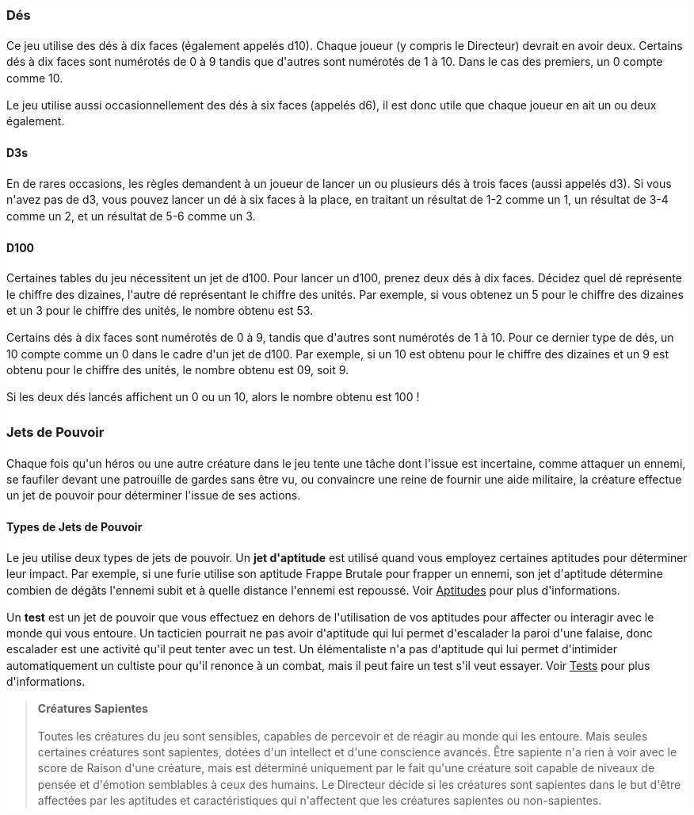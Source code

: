 ### Dés

Ce jeu utilise des dés à dix faces (également appelés d10). Chaque joueur (y compris le Directeur) devrait en avoir deux. Certains dés à dix faces sont numérotés de 0 à 9 tandis que d'autres sont numérotés de 1 à 10. Dans le cas des premiers, un 0 compte comme 10.

Le jeu utilise aussi occasionnellement des dés à six faces (appelés d6), il est donc utile que chaque joueur en ait un ou deux également.

#### D3s

En de rares occasions, les règles demandent à un joueur de lancer un ou plusieurs dés à trois faces (aussi appelés d3). Si vous n'avez pas de d3, vous pouvez lancer un dé à six faces à la place, en traitant un résultat de 1-2 comme un 1, un résultat de 3-4 comme un 2, et un résultat de 5-6 comme un 3.

#### D100

Certaines tables du jeu nécessitent un jet de d100. Pour lancer un d100, prenez deux dés à dix faces. Décidez quel dé représente le chiffre des dizaines, l'autre dé représentant le chiffre des unités. Par exemple, si vous obtenez un 5 pour le chiffre des dizaines et un 3 pour le chiffre des unités, le nombre obtenu est 53.

Certains dés à dix faces sont numérotés de 0 à 9, tandis que d'autres sont numérotés de 1 à 10. Pour ce dernier type de dés, un 10 compte comme un 0 dans le cadre d'un jet de d100. Par exemple, si un 10 est obtenu pour le chiffre des dizaines et un 9 est obtenu pour le chiffre des unités, le nombre obtenu est 09, soit 9.

Si les deux dés lancés affichent un 0 ou un 10, alors le nombre obtenu est 100 !

### Jets de Pouvoir

Chaque fois qu'un héros ou une autre créature dans le jeu tente une tâche dont l'issue est incertaine, comme attaquer un ennemi, se faufiler devant une patrouille de gardes sans être vu, ou convaincre une reine de fournir une aide militaire, la créature effectue un jet de pouvoir pour déterminer l'issue de ses actions.

#### Types de Jets de Pouvoir

Le jeu utilise deux types de jets de pouvoir. Un **jet d'aptitude** est utilisé quand vous employez certaines aptitudes pour déterminer leur impact. Par exemple, si une furie utilise son aptitude Frappe Brutale pour frapper un ennemi, son jet d'aptitude détermine combien de dégâts l'ennemi subit et à quelle distance l'ennemi est repoussé. Voir [Aptitudes](#page-83-0) pour plus d'informations.

Un **test** est un jet de pouvoir que vous effectuez en dehors de l'utilisation de vos aptitudes pour affecter ou interagir avec le monde qui vous entoure. Un tacticien pourrait ne pas avoir d'aptitude qui lui permet d'escalader la paroi d'une falaise, donc escalader est une activité qu'il peut tenter avec un test. Un élémentaliste n'a pas d'aptitude qui lui permet d'intimider automatiquement un cultiste pour qu'il renonce à un combat, mais il peut faire un test s'il veut essayer. Voir [Tests](#page-263-0) pour plus d'informations.

> **Créatures Sapientes**
>
> Toutes les créatures du jeu sont sensibles, capables de percevoir et de réagir au monde qui les entoure. Mais seules certaines créatures sont sapientes, dotées d'un intellect et d'une conscience avancés. Être sapiente n'a rien à voir avec le score de Raison d'une créature, mais est déterminé uniquement par le fait qu'une créature soit capable de niveaux de pensée et d'émotion semblables à ceux des humains. Le Directeur décide si les créatures sont sapientes dans le but d'être affectées par les aptitudes et caractéristiques qui n'affectent que les créatures sapientes ou non-sapientes.
